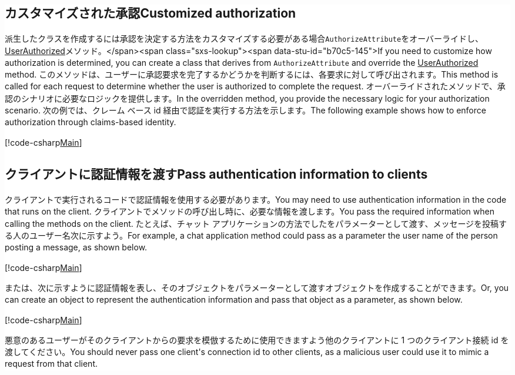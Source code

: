 <a id="custom"></a>

## <a name="customized-authorization"></a><span data-ttu-id="b70c5-144">カスタマイズされた承認</span><span class="sxs-lookup"><span data-stu-id="b70c5-144">Customized authorization</span></span>

<span data-ttu-id="b70c5-145">派生したクラスを作成するには承認を決定する方法をカスタマイズする必要がある場合`AuthorizeAttribute`をオーバーライドし、 [UserAuthorized](https://msdn.microsoft.com/library/microsoft.aspnet.signalr.authorizeattribute.userauthorized(v=vs.111).aspx)メソッド。</span><span class="sxs-lookup"><span data-stu-id="b70c5-145">If you need to customize how authorization is determined, you can create a class that derives from `AuthorizeAttribute` and override the [UserAuthorized](https://msdn.microsoft.com/library/microsoft.aspnet.signalr.authorizeattribute.userauthorized(v=vs.111).aspx) method.</span></span> <span data-ttu-id="b70c5-146">このメソッドは、ユーザーに承認要求を完了するかどうかを判断するには、各要求に対して呼び出されます。</span><span class="sxs-lookup"><span data-stu-id="b70c5-146">This method is called for each request to determine whether the user is authorized to complete the request.</span></span> <span data-ttu-id="b70c5-147">オーバーライドされたメソッドで、承認のシナリオに必要なロジックを提供します。</span><span class="sxs-lookup"><span data-stu-id="b70c5-147">In the overridden method, you provide the necessary logic for your authorization scenario.</span></span> <span data-ttu-id="b70c5-148">次の例では、クレーム ベース id 経由で認証を実行する方法を示します。</span><span class="sxs-lookup"><span data-stu-id="b70c5-148">The following example shows how to enforce authorization through claims-based identity.</span></span>

[!code-csharp[Main](hub-authorization/samples/sample4.cs)]

<a id="passauth"></a>

## <a name="pass-authentication-information-to-clients"></a><span data-ttu-id="b70c5-149">クライアントに認証情報を渡す</span><span class="sxs-lookup"><span data-stu-id="b70c5-149">Pass authentication information to clients</span></span>

<span data-ttu-id="b70c5-150">クライアントで実行されるコードで認証情報を使用する必要があります。</span><span class="sxs-lookup"><span data-stu-id="b70c5-150">You may need to use authentication information in the code that runs on the client.</span></span> <span data-ttu-id="b70c5-151">クライアントでメソッドの呼び出し時に、必要な情報を渡します。</span><span class="sxs-lookup"><span data-stu-id="b70c5-151">You pass the required information when calling the methods on the client.</span></span> <span data-ttu-id="b70c5-152">たとえば、チャット アプリケーションの方法でしたをパラメーターとして渡す、メッセージを投稿する人のユーザー名次に示すよう。</span><span class="sxs-lookup"><span data-stu-id="b70c5-152">For example, a chat application method could pass as a parameter the user name of the person posting a message, as shown below.</span></span>

[!code-csharp[Main](hub-authorization/samples/sample5.cs)]

<span data-ttu-id="b70c5-153">または、次に示すように認証情報を表し、そのオブジェクトをパラメーターとして渡すオブジェクトを作成することができます。</span><span class="sxs-lookup"><span data-stu-id="b70c5-153">Or, you can create an object to represent the authentication information and pass that object as a parameter, as shown below.</span></span>

[!code-csharp[Main](hub-authorization/samples/sample6.cs)]

<span data-ttu-id="b70c5-154">悪意のあるユーザーがそのクライアントからの要求を模倣するために使用できますよう他のクライアントに 1 つのクライアント接続 id を渡してください。</span><span class="sxs-lookup"><span data-stu-id="b70c5-154">You should never pass one client's connection id to other clients, as a malicious user could use it to mimic a request from that client.</span></span>

<a id="authoptions"></a>

